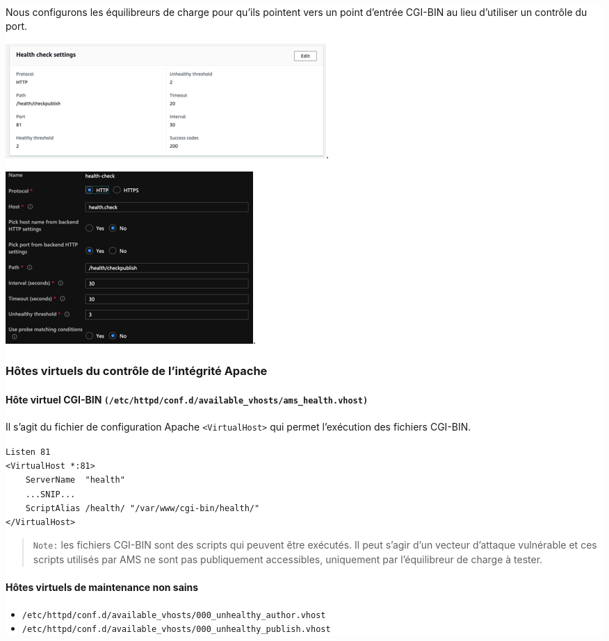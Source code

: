 Nous configurons les équilibreurs de charge pour qu’ils pointent vers un point d’entrée CGI-BIN au lieu d’utiliser un contrôle du port.

![L’image montre la configuration du contrôle de l’intégrité de l’équilibreur de charge AWS ](assets/load-balancer-healthcheck/aws-settings.png "aws-lb-settings").

![L’image montre la configuration du contrôle de l’intégrité de l’équilibreur de charge Azure ](assets/load-balancer-healthcheck/azure-settings.png "azure-lb-settings").

### Hôtes virtuels du contrôle de l’intégrité Apache

#### Hôte virtuel CGI-BIN `(/etc/httpd/conf.d/available_vhosts/ams_health.vhost)`

Il s’agit du fichier de configuration Apache `<VirtualHost>` qui permet l’exécution des fichiers CGI-BIN.

```
Listen 81
<VirtualHost *:81>
    ServerName	"health"
    ...SNIP...
    ScriptAlias /health/ "/var/www/cgi-bin/health/"
</VirtualHost>
```

> `Note:` les fichiers CGI-BIN sont des scripts qui peuvent être exécutés.  Il peut s’agir d’un vecteur d’attaque vulnérable et ces scripts utilisés par AMS ne sont pas publiquement accessibles, uniquement par l’équilibreur de charge à tester.


#### Hôtes virtuels de maintenance non sains

- `/etc/httpd/conf.d/available_vhosts/000_unhealthy_author.vhost`
- `/etc/httpd/conf.d/available_vhosts/000_unhealthy_publish.vhost`
